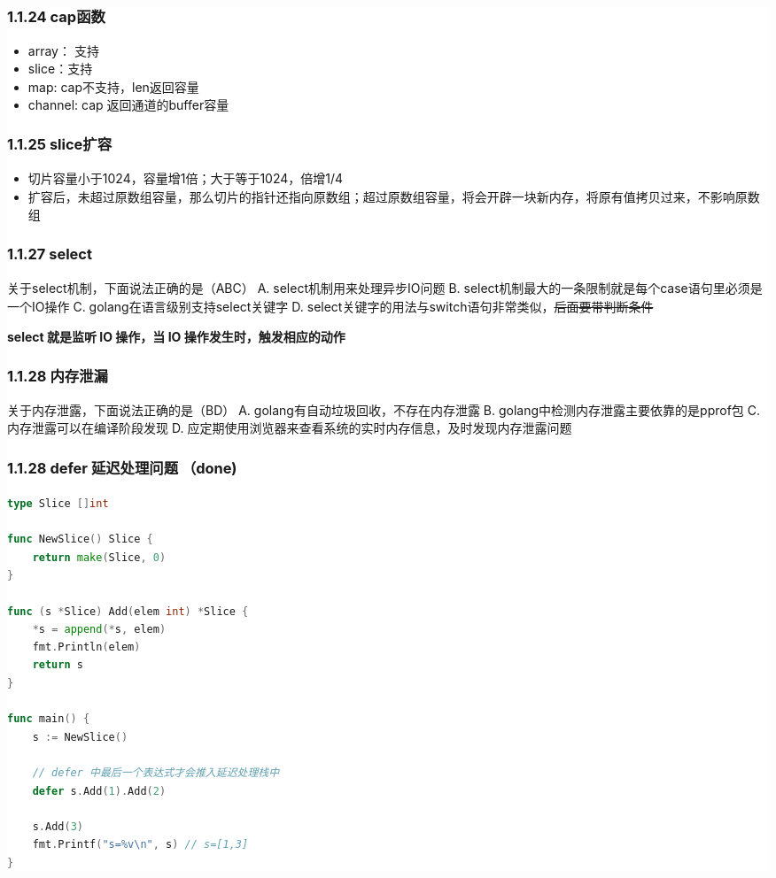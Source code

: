 

### 1.1.24 cap函数

- array： 支持
- slice：支持
- map: cap不支持，len返回容量
- channel: cap 返回通道的buffer容量



### 1.1.25 slice扩容

- 切片容量小于1024，容量增1倍；大于等于1024，倍增1/4
- 扩容后，未超过原数组容量，那么切片的指针还指向原数组；超过原数组容量，将会开辟一块新内存，将原有值拷贝过来，不影响原数组



### 1.1.27 select

关于select机制，下面说法正确的是（ABC）
A. select机制用来处理异步IO问题
B. select机制最大的一条限制就是每个case语句里必须是一个IO操作
C. golang在语言级别支持select关键字
D. select关键字的用法与switch语句非常类似，~~后面要带判断条件~~

**select 就是监听 IO 操作，当 IO 操作发生时，触发相应的动作**



### 1.1.28 内存泄漏

关于内存泄露，下面说法正确的是（BD）
A. golang有自动垃圾回收，不存在内存泄露
B. golang中检测内存泄露主要依靠的是pprof包
C. 内存泄露可以在编译阶段发现
D. 应定期使用浏览器来查看系统的实时内存信息，及时发现内存泄露问题



### 1.1.28 defer 延迟处理问题 （done)

```go
type Slice []int

func NewSlice() Slice {
	return make(Slice, 0)
}

func (s *Slice) Add(elem int) *Slice {
	*s = append(*s, elem)
	fmt.Println(elem)
	return s
}

func main() {
	s := NewSlice()

	// defer 中最后一个表达式才会推入延迟处理栈中
	defer s.Add(1).Add(2)

	s.Add(3)
	fmt.Printf("s=%v\n", s) // s=[1,3]
}
```

